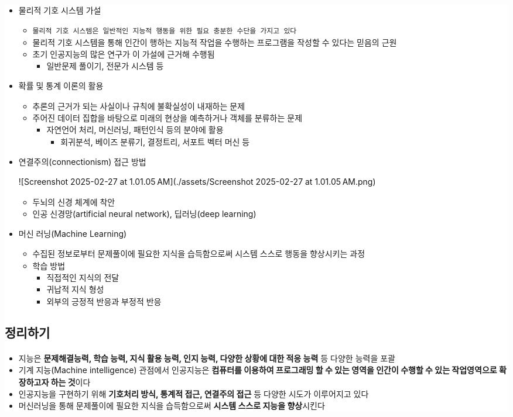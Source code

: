   - 물리적 기호 시스템 가설
    - `물리적 기호 시스템은 일반적인 지능적 행동을 위한 필요 충분한 수단을 가지고 있다`
    - 물리적 기호 시스템을 통해 인간이 행하는 지능적 작업을 수행하는 프로그램을 작성할 수 있다는 믿음의 근원
    - 초기 인공지능의 많은 연구가 이 가설에 근거해 수행됨
      - 일반문제 풀이기, 전문가 시스템 등

- 확률 및 통계 이론의 활용

  - 추론의 근거가 되는 사실이나 규칙에 불확실성이 내재하는 문제
  - 주어진 데이터 집합을 바탕으로 미래의 현상을 예측하거나 객체를 분류하는 문제
    - 자연언어 처리, 머신러닝, 패턴인식 등의 분야에 활용
      - 회귀분석, 베이즈 분류기, 결정트리, 서포트 벡터 머신 등

- 연결주의(connectionism) 접근 방법

  ![Screenshot 2025-02-27 at 1.01.05 AM](./assets/Screenshot 2025-02-27 at 1.01.05 AM.png)

  - 두뇌의 신경 체계에 착안
  - 인공 신경망(artificial neural network), 딥러닝(deep learning)

- 머신 러닝(Machine Learning)
  - 수집된 정보로부터 문제풀이에 필요한 지식을 습득함으로써 시스템 스스로 행동을 향상시키는 과정
  - 학습 방법
    - 직접적인 지식의 전달
    - 귀납적 지식 형성
    - 외부의 긍정적 반응과 부정적 반응



## 정리하기

- 지능은 **문제해결능력, 학습 능력, 지식 활용 능력, 인지 능력, 다양한 상황에 대한 적응 능력** 등 다양한 능력을 포괄
- 기계 지능(Machine intelligence) 관점에서 인공지능은 **컴퓨터를 이용하여 프로그래밍 할 수 있는 영역을 인간이 수행할 수 있는 작업영역으로 확장하고자 하는 것**이다
- 인공지능을 구현하기 위해 **기호처리 방식, 통계적 접근, 연결주의 접근** 등 다양한 시도가 이루어지고 있다
- 머신러닝을 통해 문제풀이에 필요한 지식을 습득함으로써 **시스템 스스로 지능을 향상**시킨다